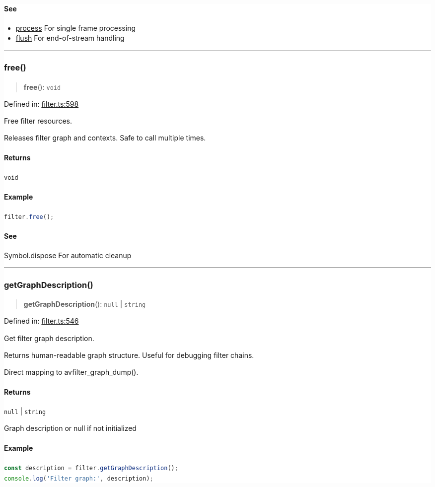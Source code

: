 #### See

 - [process](#process) For single frame processing
 - [flush](#flush) For end-of-stream handling

***

### free()

> **free**(): `void`

Defined in: [filter.ts:598](https://github.com/seydx/av/blob/f8631fc881b394300b1479f511d55cf1c370a87f/src/api/filter.ts#L598)

Free filter resources.

Releases filter graph and contexts.
Safe to call multiple times.

#### Returns

`void`

#### Example

```typescript
filter.free();
```

#### See

Symbol.dispose For automatic cleanup

***

### getGraphDescription()

> **getGraphDescription**(): `null` \| `string`

Defined in: [filter.ts:546](https://github.com/seydx/av/blob/f8631fc881b394300b1479f511d55cf1c370a87f/src/api/filter.ts#L546)

Get filter graph description.

Returns human-readable graph structure.
Useful for debugging filter chains.

Direct mapping to avfilter_graph_dump().

#### Returns

`null` \| `string`

Graph description or null if not initialized

#### Example

```typescript
const description = filter.getGraphDescription();
console.log('Filter graph:', description);
```
